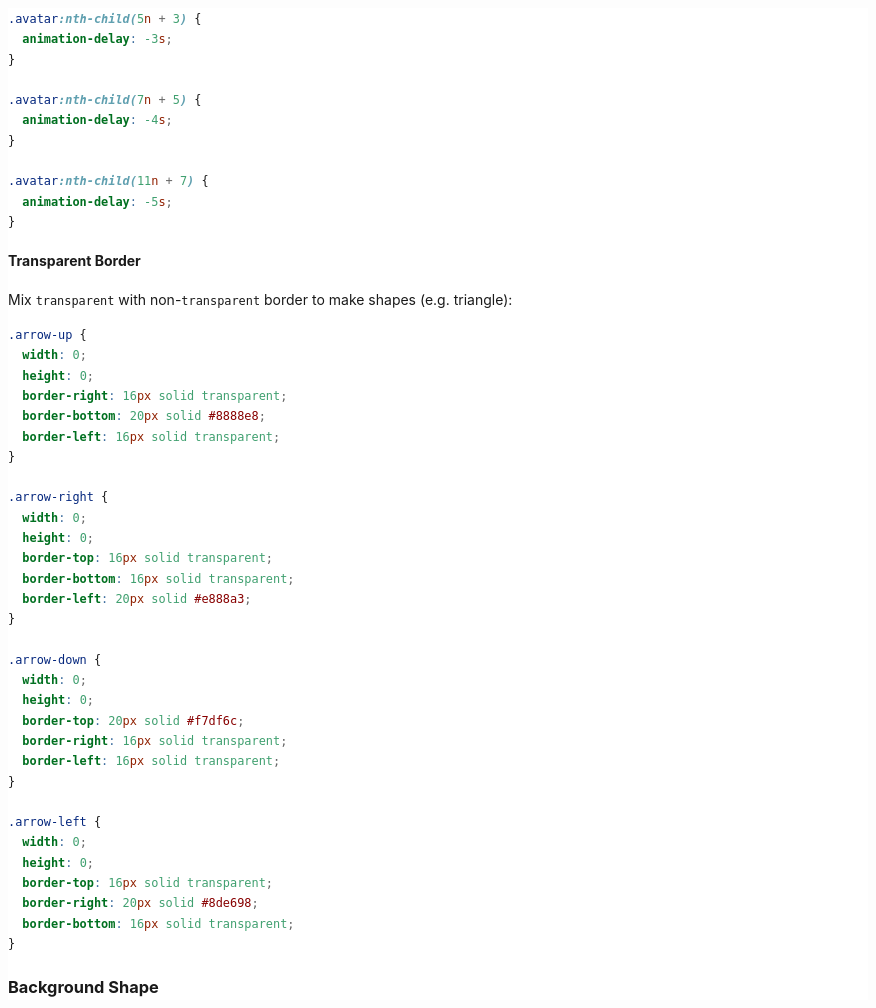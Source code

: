 ```css
.avatar:nth-child(5n + 3) {
  animation-delay: -3s;
}

.avatar:nth-child(7n + 5) {
  animation-delay: -4s;
}

.avatar:nth-child(11n + 7) {
  animation-delay: -5s;
}
```

#### Transparent Border

Mix `transparent` with non-`transparent` border to make shapes (e.g. triangle):

```css
.arrow-up {
  width: 0;
  height: 0;
  border-right: 16px solid transparent;
  border-bottom: 20px solid #8888e8;
  border-left: 16px solid transparent;
}

.arrow-right {
  width: 0;
  height: 0;
  border-top: 16px solid transparent;
  border-bottom: 16px solid transparent;
  border-left: 20px solid #e888a3;
}

.arrow-down {
  width: 0;
  height: 0;
  border-top: 20px solid #f7df6c;
  border-right: 16px solid transparent;
  border-left: 16px solid transparent;
}

.arrow-left {
  width: 0;
  height: 0;
  border-top: 16px solid transparent;
  border-right: 20px solid #8de698;
  border-bottom: 16px solid transparent;
}
```

### Background Shape
